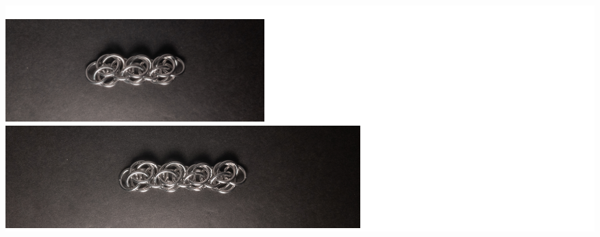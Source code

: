 <br>

<img src="../assets/images/chainmail/bee_stings/bee_stings_step_03.jpg" height=150>

<br>

<img src="../assets/images/chainmail/bee_stings/bee_stings_step_04.jpg" height=150>
